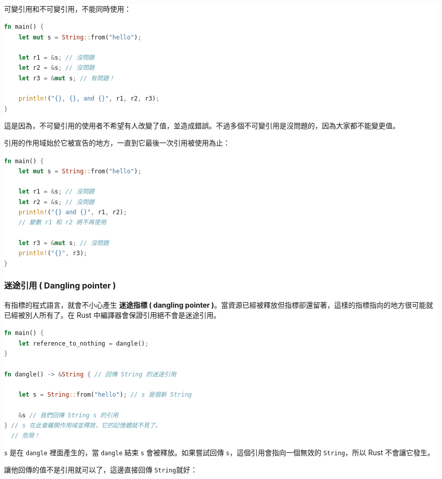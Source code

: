 可變引用和不可變引用，不能同時使用：

```rust
fn main() {
    let mut s = String::from("hello");

    let r1 = &s; // 沒問題
    let r2 = &s; // 沒問題
    let r3 = &mut s; // 有問題！

    println!("{}, {}, and {}", r1, r2, r3);
}
```

這是因為，不可變引用的使用者不希望有人改變了值，並造成錯誤。不過多個不可變引用是沒問題的，因為大家都不能變更值。

引用的作用域始於它被宣告的地方，一直到它最後一次引用被使用為止：

```rust
fn main() {
    let mut s = String::from("hello");

    let r1 = &s; // 沒問題
    let r2 = &s; // 沒問題
    println!("{} and {}", r1, r2);
    // 變數 r1 和 r2 將不再使用
    
    let r3 = &mut s; // 沒問題
    println!("{}", r3);
}
```

### 迷途引用 ( Dangling pointer )

有指標的程式語言，就會不小心產生 **迷途指標 ( dangling pointer )**。當資源已經被釋放但指標卻還留著，這樣的指標指向的地方很可能就已經被別人所有了。在 Rust 中編譯器會保證引用絕不會是迷途引用。

```rust
fn main() {
    let reference_to_nothing = dangle();
}

fn dangle() -> &String { // 回傳 String 的迷途引用

    let s = String::from("hello"); // s 是個新 String

    &s // 我們回傳 String s 的引用
} // s 在此會離開作用域並釋放，它的記憶體就不見了。
  // 危險！

```

`s` 是在 `dangle` 裡面產生的，當 `dangle` 結束 `s` 會被釋放。如果嘗試回傳 `s`，這個引用會指向一個無效的 `String`，所以 Rust 不會讓它發生。

讓他回傳的值不是引用就可以了，這邊直接回傳 `String`就好：
